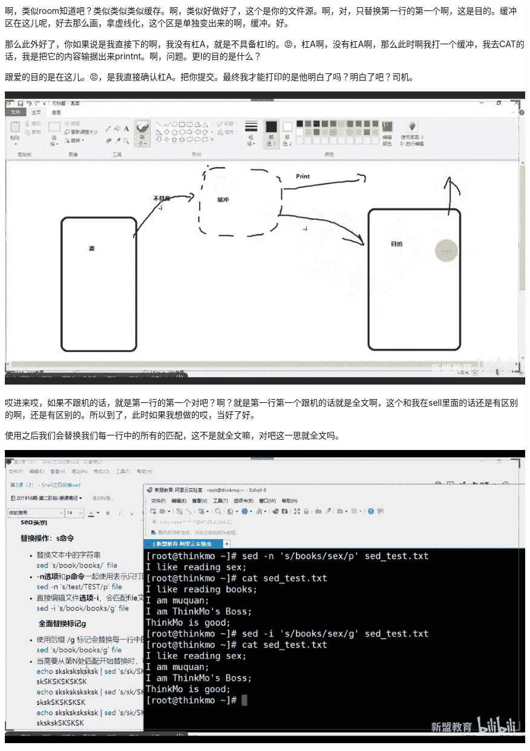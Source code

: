 啊，类似room知道吧？类似类似类似缓存。啊，类似好做好了，这个是你的文件源。啊，对，只替换第一行的第一个啊，这是目的。缓冲区在这儿呢，好去那么画，拿虚线化，这个区是单独变出来的啊，缓冲。好。

那么此外好了，你如果说是我直接下的啊，我没有杠A，就是不具备杠I的。😡，杠A啊，没有杠A啊，那么此时啊我打一个缓冲，我去CAT的话，我是把它的内容输据出来printnt。啊，问题。更I的目的是什么？

跟爱的目的是在这儿。😡，是我直接确认杠A。把你提交。最终我才能打印的是他明白了吗？明白了吧？司机。

![](img/6c849a81548c058cae3efd8f594e5b3f_49.png)

哎进来哎，如果不跟机的话，就是第一行的第一个对吧？啊？就是第一行第一个跟机的话就是全文啊，这个和我在sell里面的话还是有区别的啊，还是有区别的。所以到了，此时如果我想做的哎，当好了好。

使用之后我们会替换我们每一行中的所有的匹配，这不是就全文嘛，对吧这一思就全文吗。

![](img/6c849a81548c058cae3efd8f594e5b3f_51.png)
